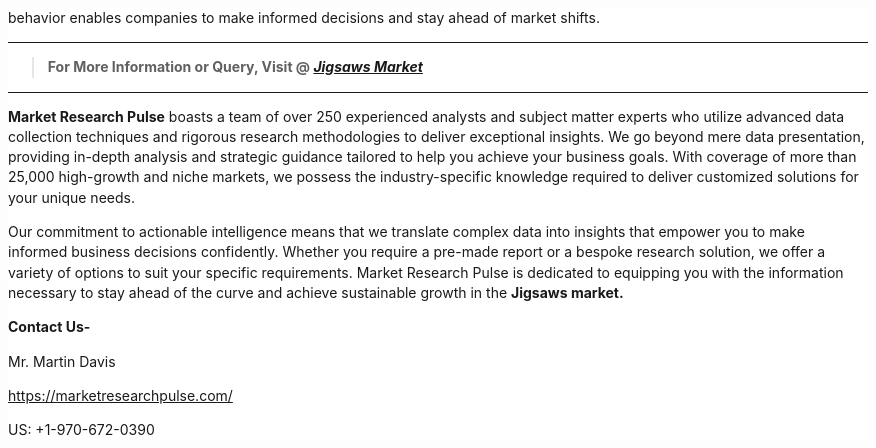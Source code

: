 behavior enables companies to make informed decisions and stay ahead of market shifts.</p><hr /><blockquote><p><strong>For More Information or Query, Visit @&nbsp;<em><a href="https://marketresearchpulse.com/report/4363/jigsaws-market?utm_source=Linkedin&utm_medium=023">Jigsaws Market</a></em></strong></p></blockquote><hr /><p><strong>Market Research Pulse</strong> boasts a team of over 250 experienced analysts and subject matter experts who utilize advanced data collection techniques and rigorous research methodologies to deliver exceptional insights. We go beyond mere data presentation, providing in-depth analysis and strategic guidance tailored to help you achieve your business goals. With coverage of more than 25,000 high-growth and niche markets, we possess the industry-specific knowledge required to deliver customized solutions for your unique needs.</p><p>Our commitment to actionable intelligence means that we translate complex data into insights that empower you to make informed business decisions confidently. Whether you require a pre-made report or a bespoke research solution, we offer a variety of options to suit your specific requirements. Market Research Pulse is dedicated to equipping you with the information necessary to stay ahead of the curve and achieve sustainable growth in the <strong>Jigsaws market.</strong></p><p><strong>Contact Us-</strong></p><p>Mr. Martin Davis</p><p>https://marketresearchpulse.com/</p><p>US: +1-970-672-0390</p>